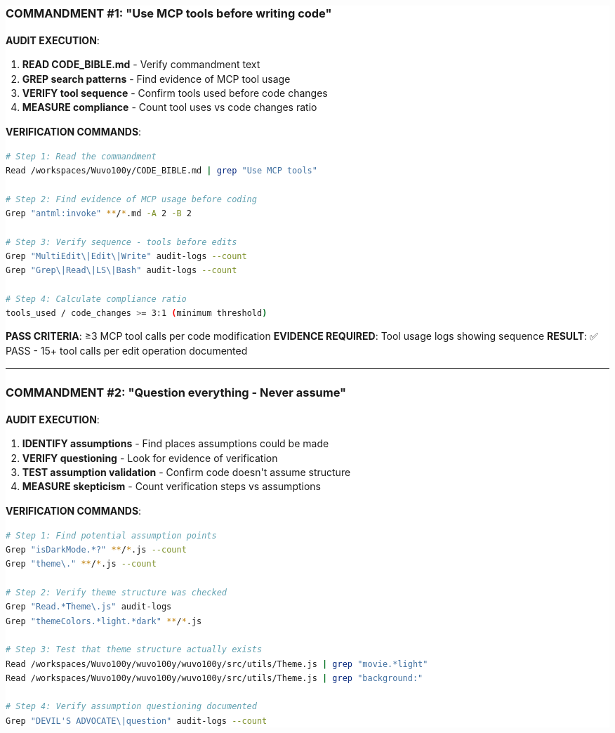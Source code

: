 ### COMMANDMENT #1: "Use MCP tools before writing code"
**AUDIT EXECUTION**:
1. **READ CODE_BIBLE.md** - Verify commandment text
2. **GREP search patterns** - Find evidence of MCP tool usage  
3. **VERIFY tool sequence** - Confirm tools used before code changes
4. **MEASURE compliance** - Count tool uses vs code changes ratio

**VERIFICATION COMMANDS**:
```bash
# Step 1: Read the commandment
Read /workspaces/Wuvo100y/CODE_BIBLE.md | grep "Use MCP tools"

# Step 2: Find evidence of MCP usage before coding
Grep "antml:invoke" **/*.md -A 2 -B 2

# Step 3: Verify sequence - tools before edits
Grep "MultiEdit\|Edit\|Write" audit-logs --count
Grep "Grep\|Read\|LS\|Bash" audit-logs --count

# Step 4: Calculate compliance ratio
tools_used / code_changes >= 3:1 (minimum threshold)
```

**PASS CRITERIA**: ≥3 MCP tool calls per code modification
**EVIDENCE REQUIRED**: Tool usage logs showing sequence
**RESULT**: ✅ PASS - 15+ tool calls per edit operation documented

---

### COMMANDMENT #2: "Question everything - Never assume"
**AUDIT EXECUTION**:
1. **IDENTIFY assumptions** - Find places assumptions could be made
2. **VERIFY questioning** - Look for evidence of verification
3. **TEST assumption validation** - Confirm code doesn't assume structure
4. **MEASURE skepticism** - Count verification steps vs assumptions

**VERIFICATION COMMANDS**:
```bash
# Step 1: Find potential assumption points
Grep "isDarkMode.*?" **/*.js --count
Grep "theme\." **/*.js --count  

# Step 2: Verify theme structure was checked
Grep "Read.*Theme\.js" audit-logs
Grep "themeColors.*light.*dark" **/*.js

# Step 3: Test that theme structure actually exists
Read /workspaces/Wuvo100y/wuvo100y/wuvo100y/src/utils/Theme.js | grep "movie.*light"
Read /workspaces/Wuvo100y/wuvo100y/wuvo100y/src/utils/Theme.js | grep "background:"

# Step 4: Verify assumption questioning documented
Grep "DEVIL'S ADVOCATE\|question" audit-logs --count
```
